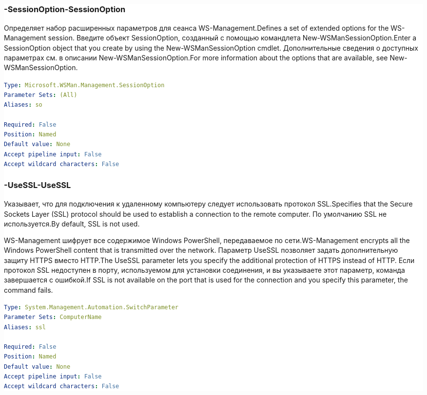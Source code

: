 ### <span data-ttu-id="f0cd2-222">-SessionOption</span><span class="sxs-lookup"><span data-stu-id="f0cd2-222">-SessionOption</span></span>

<span data-ttu-id="f0cd2-223">Определяет набор расширенных параметров для сеанса WS-Management.</span><span class="sxs-lookup"><span data-stu-id="f0cd2-223">Defines a set of extended options for the WS-Management session.</span></span>
<span data-ttu-id="f0cd2-224">Введите объект SessionOption, созданный с помощью командлета New-WSManSessionOption.</span><span class="sxs-lookup"><span data-stu-id="f0cd2-224">Enter a SessionOption object that you create by using the New-WSManSessionOption cmdlet.</span></span>
<span data-ttu-id="f0cd2-225">Дополнительные сведения о доступных параметрах см. в описании New-WSManSessionOption.</span><span class="sxs-lookup"><span data-stu-id="f0cd2-225">For more information about the options that are available, see New-WSManSessionOption.</span></span>

```yaml
Type: Microsoft.WSMan.Management.SessionOption
Parameter Sets: (All)
Aliases: so

Required: False
Position: Named
Default value: None
Accept pipeline input: False
Accept wildcard characters: False
```

### <span data-ttu-id="f0cd2-226">-UseSSL</span><span class="sxs-lookup"><span data-stu-id="f0cd2-226">-UseSSL</span></span>

<span data-ttu-id="f0cd2-227">Указывает, что для подключения к удаленному компьютеру следует использовать протокол SSL.</span><span class="sxs-lookup"><span data-stu-id="f0cd2-227">Specifies that the Secure Sockets Layer (SSL) protocol should be used to establish a connection to the remote computer.</span></span>
<span data-ttu-id="f0cd2-228">По умолчанию SSL не используется.</span><span class="sxs-lookup"><span data-stu-id="f0cd2-228">By default, SSL is not used.</span></span>

<span data-ttu-id="f0cd2-229">WS-Management шифрует все содержимое Windows PowerShell, передаваемое по сети.</span><span class="sxs-lookup"><span data-stu-id="f0cd2-229">WS-Management encrypts all the Windows PowerShell content that is transmitted over the network.</span></span>
<span data-ttu-id="f0cd2-230">Параметр UseSSL позволяет задать дополнительную защиту HTTPS вместо HTTP.</span><span class="sxs-lookup"><span data-stu-id="f0cd2-230">The UseSSL parameter lets you specify the additional protection of HTTPS instead of HTTP.</span></span>
<span data-ttu-id="f0cd2-231">Если протокол SSL недоступен в порту, используемом для установки соединения, и вы указываете этот параметр, команда завершается с ошибкой.</span><span class="sxs-lookup"><span data-stu-id="f0cd2-231">If SSL is not available on the port that is used for the connection and you specify this parameter, the command fails.</span></span>

```yaml
Type: System.Management.Automation.SwitchParameter
Parameter Sets: ComputerName
Aliases: ssl

Required: False
Position: Named
Default value: None
Accept pipeline input: False
Accept wildcard characters: False
```
